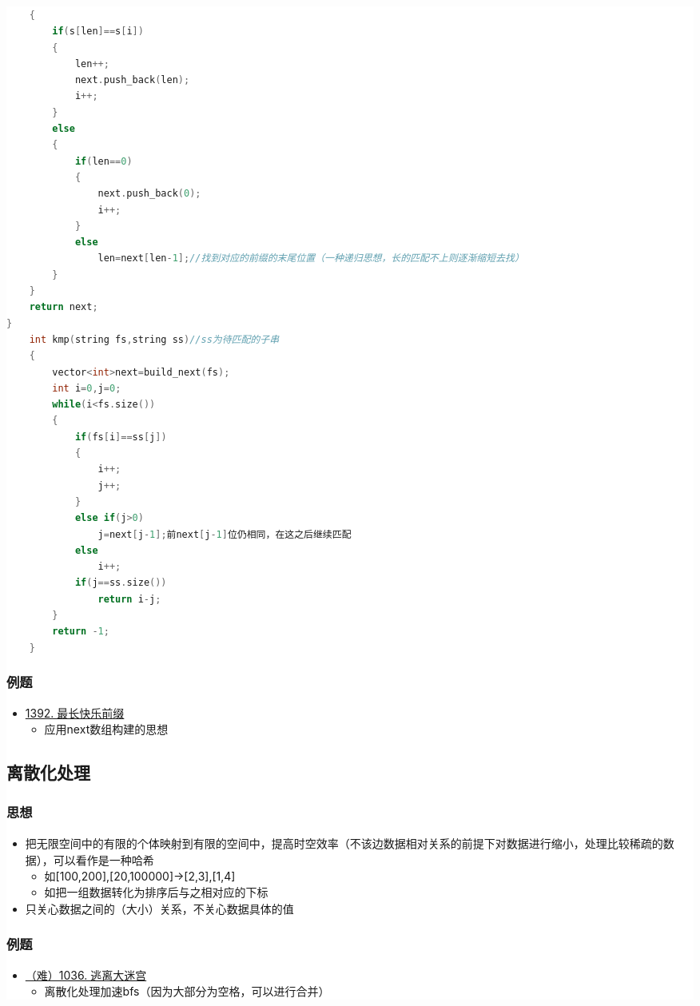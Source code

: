 ```c++
    {
        if(s[len]==s[i])
        {
            len++;
            next.push_back(len);
            i++;
        }
        else
        {
            if(len==0)
            {
                next.push_back(0);
                i++;
            }
            else
                len=next[len-1];//找到对应的前缀的末尾位置（一种递归思想，长的匹配不上则逐渐缩短去找）
        }
    }
    return next;
}
    int kmp(string fs,string ss)//ss为待匹配的子串
    {
        vector<int>next=build_next(fs);
        int i=0,j=0;
        while(i<fs.size())
        {
            if(fs[i]==ss[j])
            {
                i++;
                j++;
            }
            else if(j>0)
                j=next[j-1];前next[j-1]位仍相同，在这之后继续匹配
            else
                i++;
            if(j==ss.size())
                return i-j;
        }
        return -1;
    }
```
### 例题
- [1392. 最长快乐前缀](https://leetcode.cn/problems/longest-happy-prefix/)
    - 应用next数组构建的思想
## 离散化处理
### 思想
- 把无限空间中的有限的个体映射到有限的空间中，提高时空效率（不该边数据相对关系的前提下对数据进行缩小，处理比较稀疏的数据），可以看作是一种哈希
    - 如[100,200],[20,100000]->[2,3],[1,4]
    - 如把一组数据转化为排序后与之相对应的下标
- 只关心数据之间的（大小）关系，不关心数据具体的值
### 例题
- [（难）1036. 逃离大迷宫](https://leetcode.cn/problems/escape-a-large-maze/)
    - 离散化处理加速bfs（因为大部分为空格，可以进行合并）